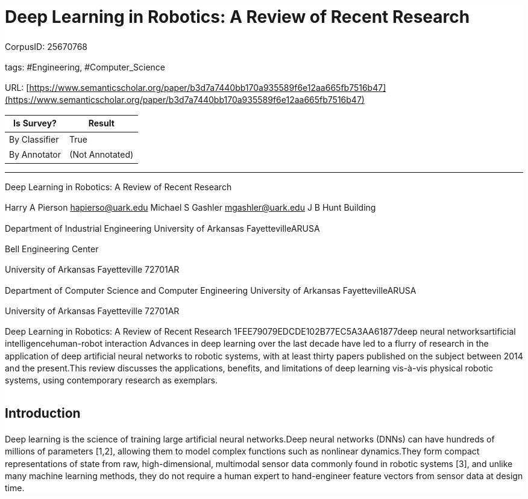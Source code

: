# Deep Learning in Robotics: A Review of Recent Research

CorpusID: 25670768
 
tags: #Engineering, #Computer_Science

URL: [https://www.semanticscholar.org/paper/b3d7a7440bb170a935589f6e12aa665fb7516b47](https://www.semanticscholar.org/paper/b3d7a7440bb170a935589f6e12aa665fb7516b47)
 
| Is Survey?        | Result          |
| ----------------- | --------------- |
| By Classifier     | True |
| By Annotator      | (Not Annotated) |

---

Deep Learning in Robotics: A Review of Recent Research


Harry A Pierson hapierso@uark.edu 
Michael S Gashler mgashler@uark.edu 
J B Hunt Building 

Department of Industrial Engineering
University of Arkansas
FayettevilleARUSA


Bell Engineering Center



University of Arkansas Fayetteville
72701AR


Department of Computer Science and Computer Engineering
University of Arkansas
FayettevilleARUSA


University of Arkansas Fayetteville
72701AR

Deep Learning in Robotics: A Review of Recent Research
1FEE79079EDCDE102B77EC5A3AA61877deep neural networksartificial intelligencehuman-robot interaction
Advances in deep learning over the last decade have led to a flurry of research in the application of deep artificial neural networks to robotic systems, with at least thirty papers published on the subject between 2014 and the present.This review discusses the applications, benefits, and limitations of deep learning vis-à-vis physical robotic systems, using contemporary research as exemplars.

## Introduction

Deep learning is the science of training large artificial neural networks.Deep neural networks (DNNs) can have hundreds of millions of parameters [1,2], allowing them to model complex functions such as nonlinear dynamics.They form compact representations of state from raw, high-dimensional, multimodal sensor data commonly found in robotic systems [3], and unlike many machine learning methods, they do not require a human expert to hand-engineer feature vectors from sensor data at design time.
